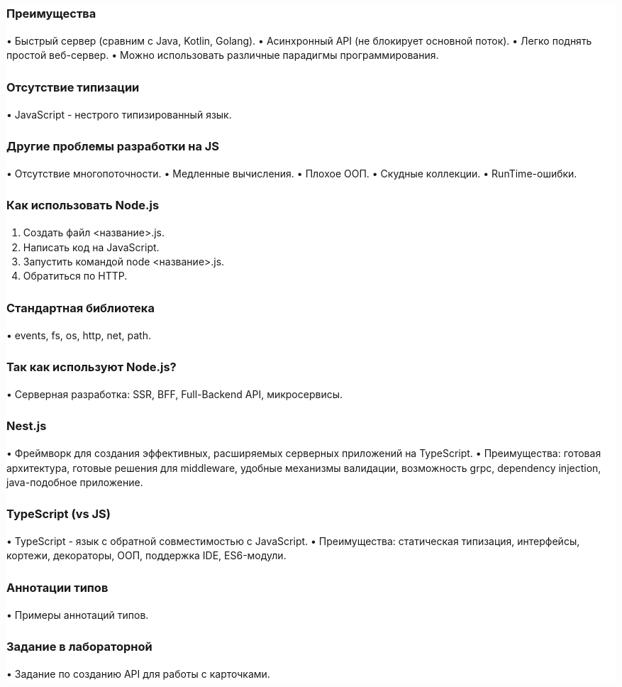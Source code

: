 ### Преимущества

•   Быстрый сервер (сравним с Java, Kotlin, Golang).
•   Асинхронный API (не блокирует основной поток).
•   Легко поднять простой веб-сервер.
•   Можно использовать различные парадигмы программирования.

### Отсутствие типизации

•   JavaScript - нестрого типизированный язык.

### Другие проблемы разработки на JS

•   Отсутствие многопоточности.
•   Медленные вычисления.
•   Плохое ООП.
•   Скудные коллекции.
•   RunTime-ошибки.

### Как использовать Node.js

1.  Создать файл <название>.js.
2.  Написать код на JavaScript.
3.  Запустить командой node <название>.js.
4.  Обратиться по HTTP.

### Стандартная библиотека

•   events, fs, os, http, net, path.

### Так как используют Node.js?

•   Серверная разработка: SSR, BFF, Full-Backend API, микросервисы.

### Nest.js

•   Фреймворк для создания эффективных, расширяемых серверных приложений на TypeScript.
•   Преимущества: готовая архитектура, готовые решения для middleware, удобные механизмы валидации, возможность grpc, dependency injection, java-подобное приложение.

### TypeScript (vs JS)

•   TypeScript - язык с обратной совместимостью с JavaScript.
•   Преимущества: статическая типизация, интерфейсы, кортежи, декораторы, ООП, поддержка IDE, ES6-модули.

### Аннотации типов

•   Примеры аннотаций типов.

### Задание в лабораторной

•   Задание по созданию API для работы с карточками.
